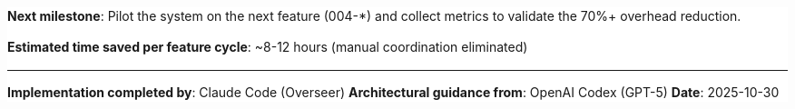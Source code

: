 **Next milestone**: Pilot the system on the next feature (004-*) and collect metrics to validate the 70%+ overhead reduction.

**Estimated time saved per feature cycle**: ~8-12 hours (manual coordination eliminated)

---

**Implementation completed by**: Claude Code (Overseer)
**Architectural guidance from**: OpenAI Codex (GPT-5)
**Date**: 2025-10-30
